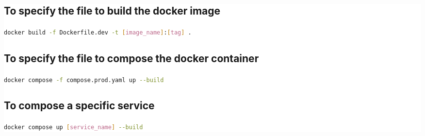 
## To specify the file to build the docker image
```bash
docker build -f Dockerfile.dev -t [image_name]:[tag] .
```

## To specify the file to compose the docker container
```bash
docker compose -f compose.prod.yaml up --build
```

## To compose a specific service
```bash
docker compose up [service_name] --build
```